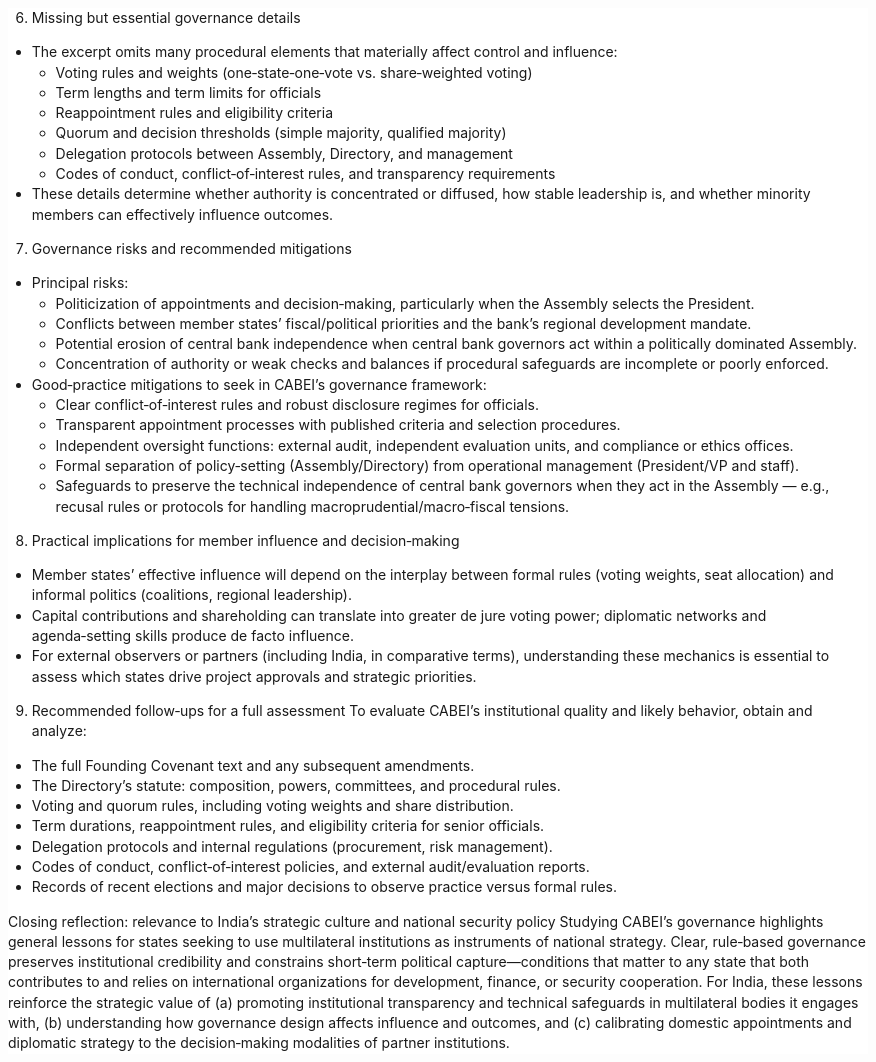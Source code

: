 6. Missing but essential governance details
- The excerpt omits many procedural elements that materially affect control and influence:
  - Voting rules and weights (one‑state‑one‑vote vs. share‑weighted voting)
  - Term lengths and term limits for officials
  - Reappointment rules and eligibility criteria
  - Quorum and decision thresholds (simple majority, qualified majority)
  - Delegation protocols between Assembly, Directory, and management
  - Codes of conduct, conflict‑of‑interest rules, and transparency requirements
- These details determine whether authority is concentrated or diffused, how stable leadership is, and whether minority members can effectively influence outcomes.

7. Governance risks and recommended mitigations
- Principal risks:
  - Politicization of appointments and decision‑making, particularly when the Assembly selects the President.
  - Conflicts between member states’ fiscal/political priorities and the bank’s regional development mandate.
  - Potential erosion of central bank independence when central bank governors act within a politically dominated Assembly.
  - Concentration of authority or weak checks and balances if procedural safeguards are incomplete or poorly enforced.
- Good‑practice mitigations to seek in CABEI’s governance framework:
  - Clear conflict‑of‑interest rules and robust disclosure regimes for officials.
  - Transparent appointment processes with published criteria and selection procedures.
  - Independent oversight functions: external audit, independent evaluation units, and compliance or ethics offices.
  - Formal separation of policy‑setting (Assembly/Directory) from operational management (President/VP and staff).
  - Safeguards to preserve the technical independence of central bank governors when they act in the Assembly — e.g., recusal rules or protocols for handling macroprudential/macro‑fiscal tensions.

8. Practical implications for member influence and decision‑making
- Member states’ effective influence will depend on the interplay between formal rules (voting weights, seat allocation) and informal politics (coalitions, regional leadership).
- Capital contributions and shareholding can translate into greater de jure voting power; diplomatic networks and agenda‑setting skills produce de facto influence.
- For external observers or partners (including India, in comparative terms), understanding these mechanics is essential to assess which states drive project approvals and strategic priorities.

9. Recommended follow‑ups for a full assessment
To evaluate CABEI’s institutional quality and likely behavior, obtain and analyze:
- The full Founding Covenant text and any subsequent amendments.
- The Directory’s statute: composition, powers, committees, and procedural rules.
- Voting and quorum rules, including voting weights and share distribution.
- Term durations, reappointment rules, and eligibility criteria for senior officials.
- Delegation protocols and internal regulations (procurement, risk management).
- Codes of conduct, conflict‑of‑interest policies, and external audit/evaluation reports.
- Records of recent elections and major decisions to observe practice versus formal rules.

Closing reflection: relevance to India’s strategic culture and national security policy
Studying CABEI’s governance highlights general lessons for states seeking to use multilateral institutions as instruments of national strategy. Clear, rule‑based governance preserves institutional credibility and constrains short‑term political capture—conditions that matter to any state that both contributes to and relies on international organizations for development, finance, or security cooperation. For India, these lessons reinforce the strategic value of (a) promoting institutional transparency and technical safeguards in multilateral bodies it engages with, (b) understanding how governance design affects influence and outcomes, and (c) calibrating domestic appointments and diplomatic strategy to the decision‑making modalities of partner institutions.